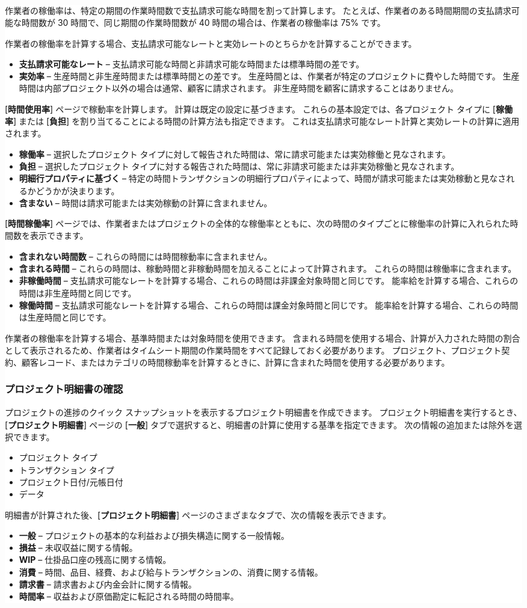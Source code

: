 作業者の稼働率は、特定の期間の作業時間数で支払請求可能な時間を割って計算します。 たとえば、作業者のある時間期間の支払請求可能な時間数が 30 時間で、同じ期間の作業時間数が 40 時間の場合は、作業者の稼働率は 75% です。 

作業者の稼働率を計算する場合、支払請求可能なレートと実効レートのとちらかを計算することができます。

-   **支払請求可能なレート** – 支払請求可能な時間と非請求可能な時間または標準時間の差です。
-   **実効率** – 生産時間と非生産時間または標準時間との差です。 生産時間とは、作業者が特定のプロジェクトに費やした時間です。 生産時間は内部プロジェクト以外の場合は通常、顧客に請求されます。 非生産時間を顧客に請求することはありません。

[**時間使用率**] ページで稼動率を計算します。 計算は既定の設定に基づきます。 これらの基本設定では、各プロジェクト タイプに [**稼働率**] または [**負担**] を割り当てることによる時間の計算方法も指定できます。 これは支払請求可能なレート計算と実効レートの計算に適用されます。

-   **稼働率** – 選択したプロジェクト タイプに対して報告された時間は、常に請求可能または実効稼働と見なされます。
-   **負担** – 選択したプロジェクト タイプに対する報告された時間は、常に非請求可能または非実効稼働と見なされます。
-   **明細行プロパティに基づく** – 特定の時間トランザクションの明細行プロパティによって、時間が請求可能または実効稼動と見なされるかどうかが決まります。
-   **含まない** – 時間は請求可能または実効稼動の計算に含まれません。

[**時間稼働率**] ページでは、作業者またはプロジェクトの全体的な稼働率とともに、次の時間のタイプごとに稼働率の計算に入れられた時間数を表示できます。

-   **含まれない時間数** – これらの時間には時間稼動率に含まれません。
-   **含まれる時間** – これらの時間は、稼動時間と非稼動時間を加えることによって計算されます。 これらの時間は稼働率に含まれます。
-   **非稼働時間** – 支払請求可能なレートを計算する場合、これらの時間は非課金対象時間と同じです。 能率給を計算する場合、これらの時間は非生産時間と同じです。
-   **稼働時間** – 支払請求可能なレートを計算する場合、これらの時間は課金対象時間と同じです。 能率給を計算する場合、これらの時間は生産時間と同じです。

作業者の稼働率を計算する場合、基準時間または対象時間を使用できます。 含まれる時間を使用する場合、計算が入力された時間の割合として表示されるため、作業者はタイムシート期間の作業時間をすべて記録しておく必要があります。 プロジェクト、プロジェクト契約、顧客レコード、またはカテゴリの時間稼動率を計算するときに、計算に含まれた時間を使用する必要があります。

### <a name="review-project-statements"></a>プロジェクト明細書の確認

プロジェクトの進捗のクイック スナップショットを表示するプロジェクト明細書を作成できます。 プロジェクト明細書を実行するとき、[**プロジェクト明細書**] ページの [**一般**] タブで選択すると、明細書の計算に使用する基準を指定できます。 次の情報の追加または除外を選択できます。

-   プロジェクト タイプ
-   トランザクション タイプ
-   プロジェクト日付/元帳日付
-   データ

明細書が計算された後、[**プロジェクト明細書**] ページのさまざまなタブで、次の情報を表示できます。

-   **一般** – プロジェクトの基本的な利益および損失構造に関する一般情報。
-   **損益** – 未収収益に関する情報。
-   **WIP** – 仕掛品口座の残高に関する情報。
-   **消費** – 時間、品目、経費、および給与トランザクションの、消費に関する情報。
-   **請求書** – 請求書および内金会計に関する情報。
-   **時間率** – 収益および原価勘定に転記される時間の時間率。





